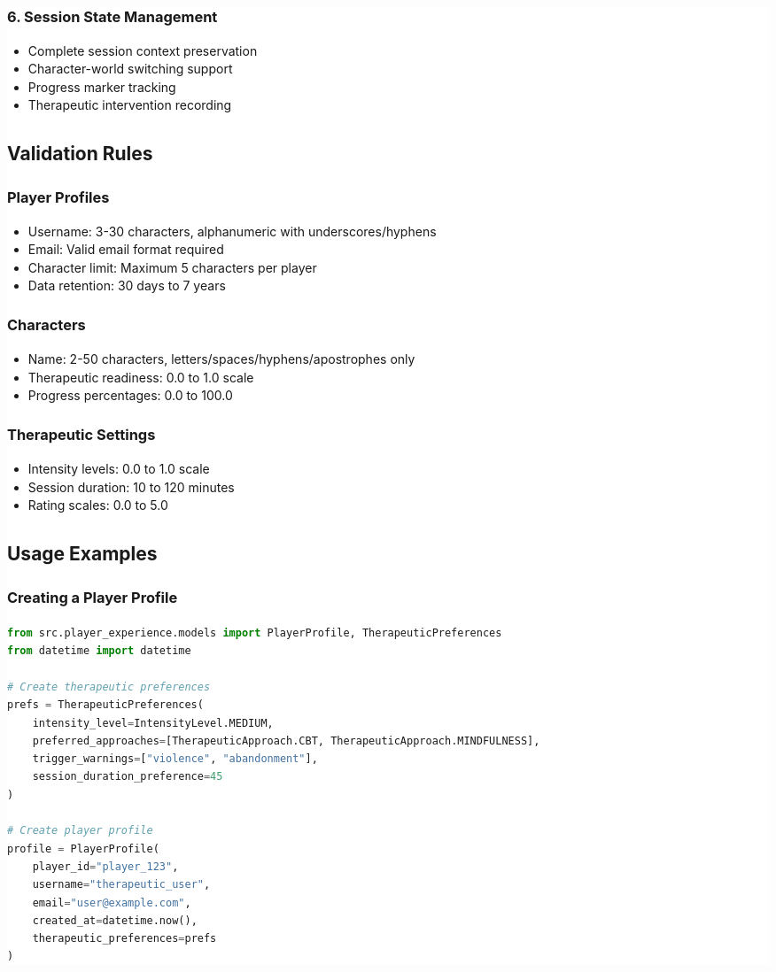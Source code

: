 ### 6. Session State Management
- Complete session context preservation
- Character-world switching support
- Progress marker tracking
- Therapeutic intervention recording

## Validation Rules

### Player Profiles
- Username: 3-30 characters, alphanumeric with underscores/hyphens
- Email: Valid email format required
- Character limit: Maximum 5 characters per player
- Data retention: 30 days to 7 years

### Characters
- Name: 2-50 characters, letters/spaces/hyphens/apostrophes only
- Therapeutic readiness: 0.0 to 1.0 scale
- Progress percentages: 0.0 to 100.0

### Therapeutic Settings
- Intensity levels: 0.0 to 1.0 scale
- Session duration: 10 to 120 minutes
- Rating scales: 0.0 to 5.0

## Usage Examples

### Creating a Player Profile
```python
from src.player_experience.models import PlayerProfile, TherapeuticPreferences
from datetime import datetime

# Create therapeutic preferences
prefs = TherapeuticPreferences(
    intensity_level=IntensityLevel.MEDIUM,
    preferred_approaches=[TherapeuticApproach.CBT, TherapeuticApproach.MINDFULNESS],
    trigger_warnings=["violence", "abandonment"],
    session_duration_preference=45
)

# Create player profile
profile = PlayerProfile(
    player_id="player_123",
    username="therapeutic_user",
    email="user@example.com",
    created_at=datetime.now(),
    therapeutic_preferences=prefs
)
```
